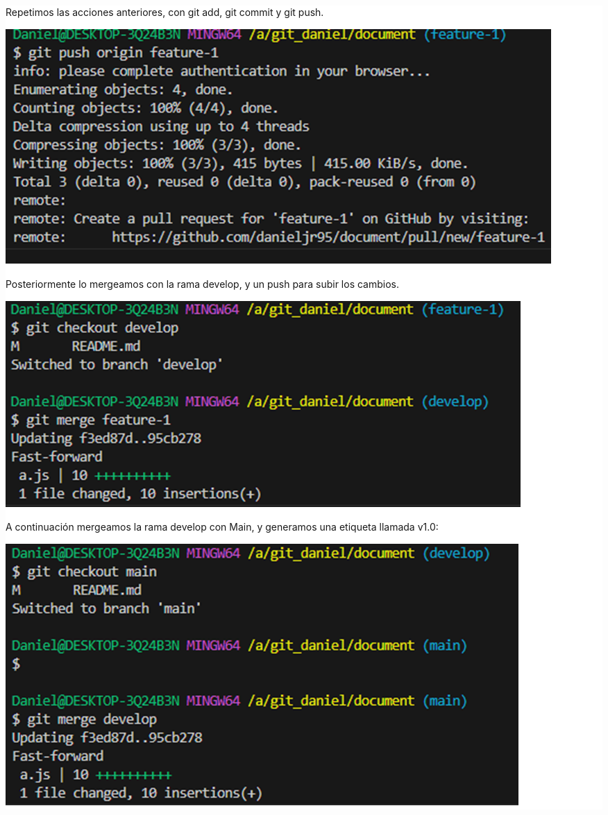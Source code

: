 Repetimos las acciones anteriores, con git add, git commit y git push.

![alt text](image-1.png)

Posteriormente lo mergeamos con la rama develop, y un push para subir los cambios.

![alt text](image-2.png)

A continuación mergeamos la rama develop con Main, y generamos una etiqueta llamada v1.0:

![alt text](image-3.png)
